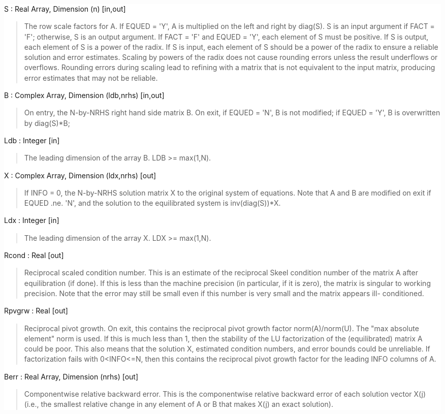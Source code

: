 S : Real Array, Dimension (n) [in,out]
> The row scale factors for A.  If EQUED = 'Y', A is multiplied on
> the left and right by diag(S).  S is an input argument if FACT =
> 'F'; otherwise, S is an output argument.  If FACT = 'F' and EQUED
> = 'Y', each element of S must be positive.  If S is output, each
> element of S is a power of the radix. If S is input, each element
> of S should be a power of the radix to ensure a reliable solution
> and error estimates. Scaling by powers of the radix does not cause
> rounding errors unless the result underflows or overflows.
> Rounding errors during scaling lead to refining with a matrix that
> is not equivalent to the input matrix, producing error estimates
> that may not be reliable.

B : Complex Array, Dimension (ldb,nrhs) [in,out]
> On entry, the N-by-NRHS right hand side matrix B.
> On exit,
> if EQUED = 'N', B is not modified;
> if EQUED = 'Y', B is overwritten by diag(S)*B;

Ldb : Integer [in]
> The leading dimension of the array B.  LDB >= max(1,N).

X : Complex Array, Dimension (ldx,nrhs) [out]
> If INFO = 0, the N-by-NRHS solution matrix X to the original
> system of equations.  Note that A and B are modified on exit if
> EQUED .ne. 'N', and the solution to the equilibrated system is
> inv(diag(S))*X.

Ldx : Integer [in]
> The leading dimension of the array X.  LDX >= max(1,N).

Rcond : Real [out]
> Reciprocal scaled condition number.  This is an estimate of the
> reciprocal Skeel condition number of the matrix A after
> equilibration (if done).  If this is less than the machine
> precision (in particular, if it is zero), the matrix is singular
> to working precision.  Note that the error may still be small even
> if this number is very small and the matrix appears ill-
> conditioned.

Rpvgrw : Real [out]
> Reciprocal pivot growth.  On exit, this contains the reciprocal
> pivot growth factor norm(A)/norm(U). The "max absolute element"
> norm is used.  If this is much less than 1, then the stability of
> the LU factorization of the (equilibrated) matrix A could be poor.
> This also means that the solution X, estimated condition numbers,
> and error bounds could be unreliable. If factorization fails with
> 0<INFO<=N, then this contains the reciprocal pivot growth factor
> for the leading INFO columns of A.

Berr : Real Array, Dimension (nrhs) [out]
> Componentwise relative backward error.  This is the
> componentwise relative backward error of each solution vector X(j)
> (i.e., the smallest relative change in any element of A or B that
> makes X(j) an exact solution).
